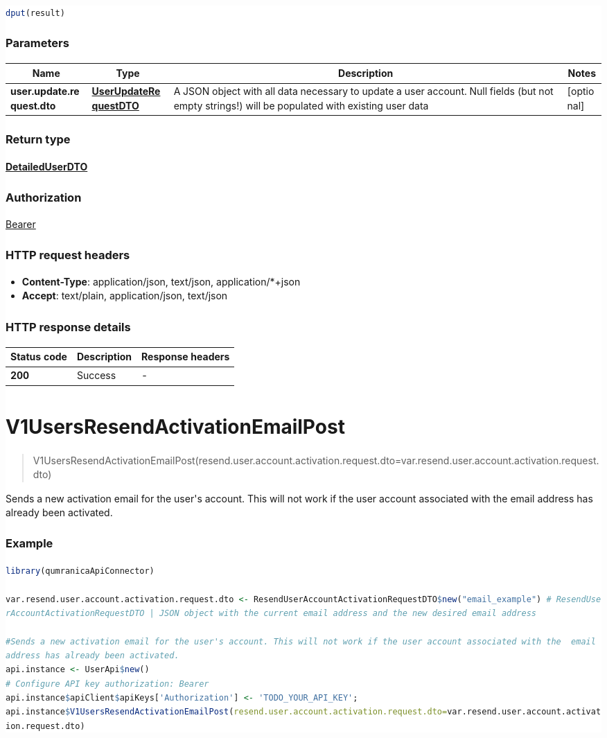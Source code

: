 ```R
dput(result)
```

### Parameters

Name | Type | Description  | Notes
------------- | ------------- | ------------- | -------------
 **user.update.request.dto** | [**UserUpdateRequestDTO**](UserUpdateRequestDTO.md)| A JSON object with all data necessary to update a user account.  Null fields (but not empty  strings!) will be populated with existing user data | [optional] 

### Return type

[**DetailedUserDTO**](DetailedUserDTO.md)

### Authorization

[Bearer](../README.md#Bearer)

### HTTP request headers

 - **Content-Type**: application/json, text/json, application/*+json
 - **Accept**: text/plain, application/json, text/json

### HTTP response details
| Status code | Description | Response headers |
|-------------|-------------|------------------|
| **200** | Success |  -  |

# **V1UsersResendActivationEmailPost**
> V1UsersResendActivationEmailPost(resend.user.account.activation.request.dto=var.resend.user.account.activation.request.dto)

Sends a new activation email for the user's account. This will not work if the user account associated with the  email address has already been activated.

### Example
```R
library(qumranicaApiConnector)

var.resend.user.account.activation.request.dto <- ResendUserAccountActivationRequestDTO$new("email_example") # ResendUserAccountActivationRequestDTO | JSON object with the current email address and the new desired email address

#Sends a new activation email for the user's account. This will not work if the user account associated with the  email address has already been activated.
api.instance <- UserApi$new()
# Configure API key authorization: Bearer
api.instance$apiClient$apiKeys['Authorization'] <- 'TODO_YOUR_API_KEY';
api.instance$V1UsersResendActivationEmailPost(resend.user.account.activation.request.dto=var.resend.user.account.activation.request.dto)
```
